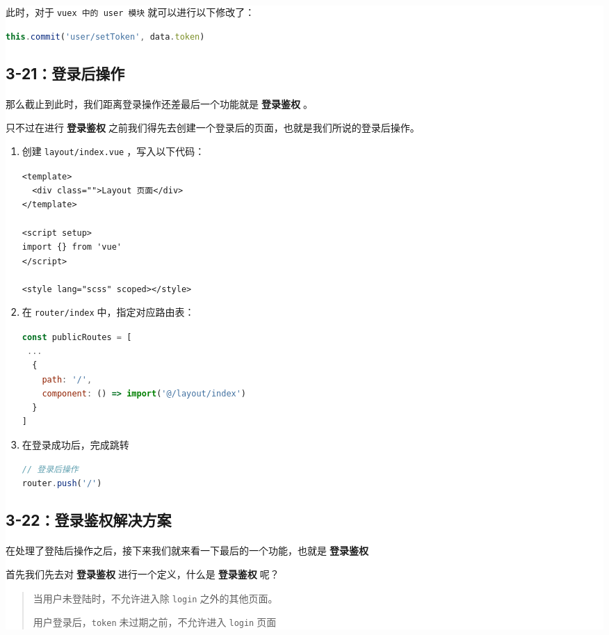 此时，对于 `vuex 中的 user 模块` 就可以进行以下修改了：

```js
this.commit('user/setToken', data.token)
```

 

## 3-21：登录后操作

那么截止到此时，我们距离登录操作还差最后一个功能就是 **登录鉴权** 。

只不过在进行 **登录鉴权** 之前我们得先去创建一个登录后的页面，也就是我们所说的登录后操作。

1. 创建 `layout/index.vue` ，写入以下代码：

   ```vue
   <template>
     <div class="">Layout 页面</div>
   </template>
   
   <script setup>
   import {} from 'vue'
   </script>
   
   <style lang="scss" scoped></style>
   
   ```

2. 在 `router/index` 中，指定对应路由表：

   ```js
   const publicRoutes = [
    ...
     {
       path: '/',
       component: () => import('@/layout/index')
     }
   ]
   ```

3. 在登录成功后，完成跳转

   ```js
   // 登录后操作
   router.push('/')
   ```

   

## 3-22：登录鉴权解决方案

在处理了登陆后操作之后，接下来我们就来看一下最后的一个功能，也就是 **登录鉴权**

首先我们先去对 **登录鉴权** 进行一个定义，什么是  **登录鉴权** 呢？

> 当用户未登陆时，不允许进入除 `login` 之外的其他页面。
>
> 用户登录后，`token` 未过期之前，不允许进入 `login` 页面
